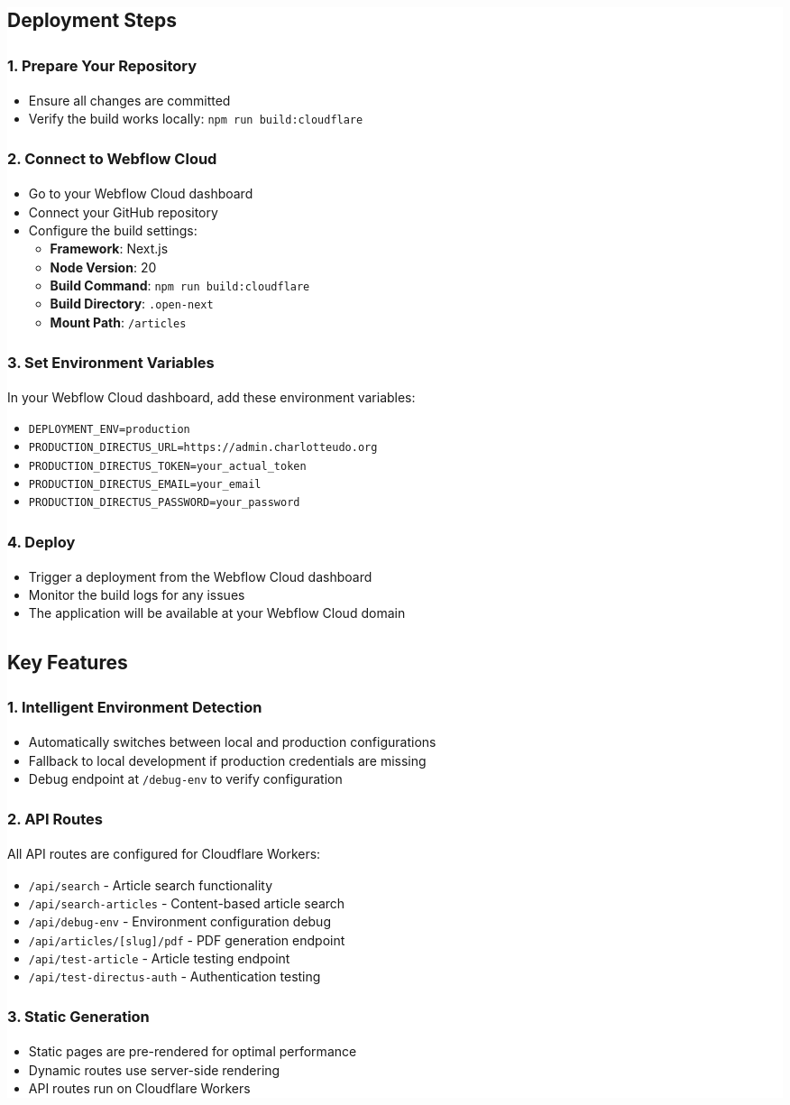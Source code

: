 ## Deployment Steps

### 1. Prepare Your Repository
- Ensure all changes are committed
- Verify the build works locally: `npm run build:cloudflare`

### 2. Connect to Webflow Cloud
- Go to your Webflow Cloud dashboard
- Connect your GitHub repository
- Configure the build settings:
  - **Framework**: Next.js
  - **Node Version**: 20
  - **Build Command**: `npm run build:cloudflare`
  - **Build Directory**: `.open-next`
  - **Mount Path**: `/articles`

### 3. Set Environment Variables
In your Webflow Cloud dashboard, add these environment variables:
- `DEPLOYMENT_ENV=production`
- `PRODUCTION_DIRECTUS_URL=https://admin.charlotteudo.org`
- `PRODUCTION_DIRECTUS_TOKEN=your_actual_token`
- `PRODUCTION_DIRECTUS_EMAIL=your_email`
- `PRODUCTION_DIRECTUS_PASSWORD=your_password`

### 4. Deploy
- Trigger a deployment from the Webflow Cloud dashboard
- Monitor the build logs for any issues
- The application will be available at your Webflow Cloud domain

## Key Features

### 1. Intelligent Environment Detection
- Automatically switches between local and production configurations
- Fallback to local development if production credentials are missing
- Debug endpoint at `/debug-env` to verify configuration

### 2. API Routes
All API routes are configured for Cloudflare Workers:
- `/api/search` - Article search functionality
- `/api/search-articles` - Content-based article search
- `/api/debug-env` - Environment configuration debug
- `/api/articles/[slug]/pdf` - PDF generation endpoint
- `/api/test-article` - Article testing endpoint
- `/api/test-directus-auth` - Authentication testing

### 3. Static Generation
- Static pages are pre-rendered for optimal performance
- Dynamic routes use server-side rendering
- API routes run on Cloudflare Workers
